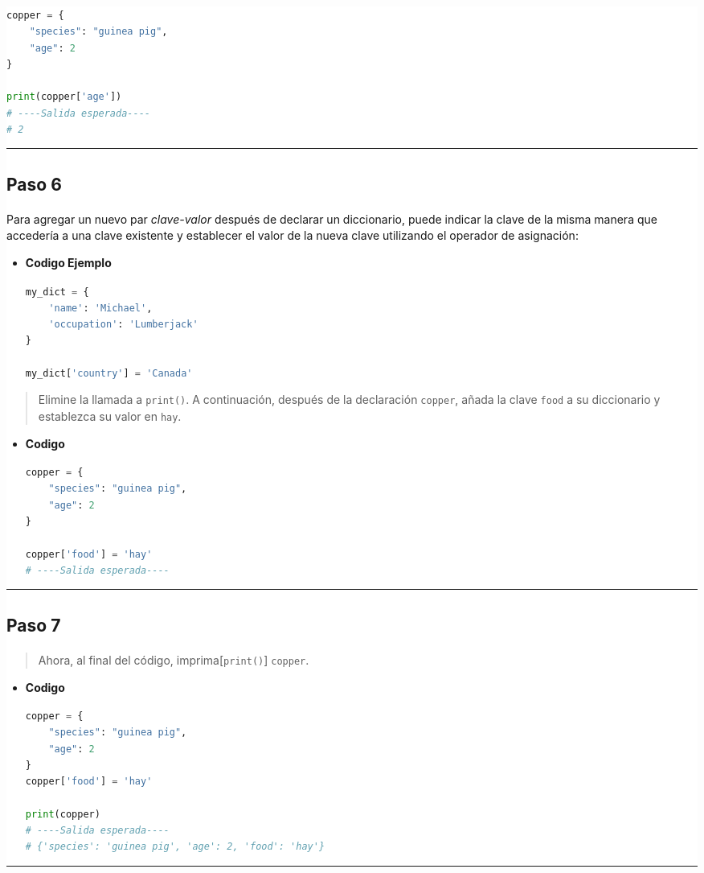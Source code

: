   ```py
  copper = {
      "species": "guinea pig",
      "age": 2
  }

  print(copper['age'])
  # ----Salida esperada----
  # 2
  ```

---

## Paso 6

Para agregar un nuevo par *clave-valor* después de declarar un diccionario, puede indicar la clave de la misma manera que accedería a una clave existente y establecer el valor de la nueva clave utilizando el operador de asignación:

- **Codigo Ejemplo**
  
  ```py
  my_dict = {
      'name': 'Michael',
      'occupation': 'Lumberjack'
  }
  
  my_dict['country'] = 'Canada'
  ```

> Elimine la llamada a `print()`. A continuación, después de la declaración `copper`, añada la clave `food` a su diccionario y establezca su valor en `hay`.

- **Codigo**
  
  ```py
  copper = {
      "species": "guinea pig",
      "age": 2
  }

  copper['food'] = 'hay'
  # ----Salida esperada----
  
  ```

---

## Paso 7

> Ahora, al final del código, imprima[`print()`] `copper`.

- **Codigo**
  
  ```py
  copper = {
      "species": "guinea pig",
      "age": 2
  }
  copper['food'] = 'hay'

  print(copper)
  # ----Salida esperada----
  # {'species': 'guinea pig', 'age': 2, 'food': 'hay'}
  
  ```

---